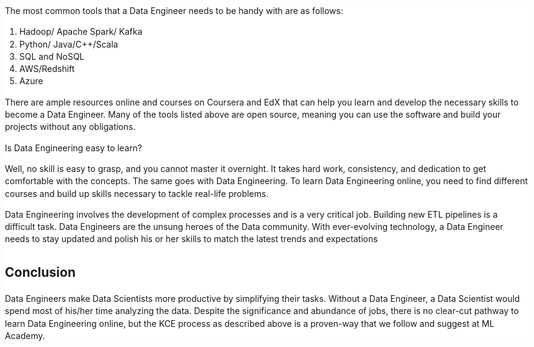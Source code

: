 
The most common tools that a Data Engineer needs to be handy with are as follows:


1. Hadoop/ Apache Spark/ Kafka
2. Python/ Java/C++/Scala
3. SQL and NoSQL
4. AWS/Redshift
5. Azure


There are ample resources online and courses on Coursera and EdX that can help you learn and develop the necessary skills to become a Data Engineer. Many of the tools listed above are open source, meaning you can use the software and build your projects without any obligations.


Is Data Engineering easy to learn? 


Well, no skill is easy to grasp, and you cannot master it overnight. It takes hard work, consistency, and dedication to get comfortable with the concepts. The same goes with Data Engineering. To learn Data Engineering online, you need to find different courses and build up skills necessary to tackle real-life problems.


Data Engineering involves the development of complex processes and is a very critical job. Building new ETL pipelines is a difficult task. Data Engineers are the unsung heroes of the Data community. With ever-evolving technology, a Data Engineer needs to stay updated and polish his or her skills to match the latest trends and expectations


**Conclusion**
--------------


Data Engineers make Data Scientists more productive by simplifying their tasks. Without a Data Engineer, a Data Scientist would spend most of his/her time analyzing the data. Despite the significance and abundance of jobs, there is no clear-cut pathway to learn Data Engineering online, but the KCE process as described above is a proven-way that we follow and suggest at ML Academy.


